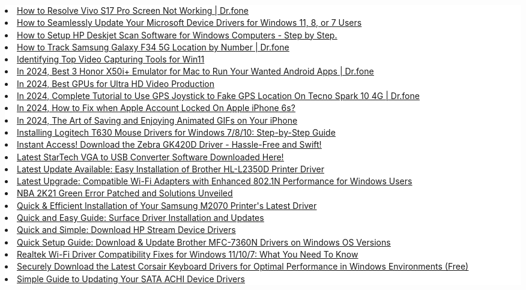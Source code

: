<li><a href="https://fix-guide.techidaily.com/how-to-resolve-vivo-s17-pro-screen-not-working-drfone-by-drfone-fix-android-problems-fix-android-problems/"><u>How to Resolve Vivo S17 Pro Screen Not Working | Dr.fone</u></a></li>
<li><a href="https://win-dash.techidaily.com/how-to-seamlessly-update-your-microsoft-device-drivers-for-windows-11-8-or-7-users/"><u>How to Seamlessly Update Your Microsoft Device Drivers for Windows 11, 8, or 7 Users</u></a></li>
<li><a href="https://win-dash.techidaily.com/how-to-setup-hp-deskjet-scan-software-for-windows-computers-step-by-step/"><u>How to Setup HP Deskjet Scan Software for Windows Computers - Step by Step.</u></a></li>
<li><a href="https://android-location-track.techidaily.com/how-to-track-samsung-galaxy-f34-5g-location-by-number-drfone-by-drfone-virtual-android/"><u>How to Track Samsung Galaxy F34 5G Location by Number | Dr.fone</u></a></li>
<li><a href="https://visual-screen-recording.techidaily.com/identifying-top-video-capturing-tools-for-win11/"><u>Identifying Top Video Capturing Tools for Win11</u></a></li>
<li><a href="https://screen-mirror.techidaily.com/in-2024-best-3-honor-x50iplus-emulator-for-mac-to-run-your-wanted-android-apps-drfone-by-drfone-android/"><u>In 2024, Best 3 Honor X50i+ Emulator for Mac to Run Your Wanted Android Apps | Dr.fone</u></a></li>
<li><a href="https://extra-information.techidaily.com/in-2024-best-gpus-for-ultra-hd-video-production/"><u>In 2024, Best GPUs for Ultra HD Video Production</u></a></li>
<li><a href="https://review-topics.techidaily.com/in-2024-complete-tutorial-to-use-gps-joystick-to-fake-gps-location-on-tecno-spark-10-4g-drfone-by-drfone-virtual-android/"><u>In 2024, Complete Tutorial to Use GPS Joystick to Fake GPS Location On Tecno Spark 10 4G | Dr.fone</u></a></li>
<li><a href="https://apple-account.techidaily.com/in-2024-how-to-fix-when-apple-account-locked-on-apple-iphone-6s-by-drfone-ios/"><u>In 2024, How to Fix when Apple Account Locked On Apple iPhone 6s?</u></a></li>
<li><a href="https://some-approaches.techidaily.com/in-2024-the-art-of-saving-and-enjoying-animated-gifs-on-your-iphone/"><u>In 2024, The Art of Saving and Enjoying Animated GIFs on Your iPhone</u></a></li>
<li><a href="https://win-dash.techidaily.com/installing-logitech-t630-mouse-drivers-for-windows-7810-step-by-step-guide/"><u>Installing Logitech T630 Mouse Drivers for Windows 7/8/10: Step-by-Step Guide</u></a></li>
<li><a href="https://win-dash.techidaily.com/instant-access-download-the-zebra-gk420d-driver-hassle-free-and-swift/"><u>Instant Access! Download the Zebra GK420D Driver - Hassle-Free and Swift!</u></a></li>
<li><a href="https://win-dash.techidaily.com/1722970215387-latest-startech-vga-to-usb-converter-software-downloaded-here/"><u>Latest StarTech VGA to USB Converter Software Downloaded Here!</u></a></li>
<li><a href="https://win-dash.techidaily.com/latest-update-available-easy-installation-of-brother-hl-l2350d-printer-driver/"><u>Latest Update Available: Easy Installation of Brother HL-L2350D Printer Driver</u></a></li>
<li><a href="https://win-dash.techidaily.com/latest-upgrade-compatible-wi-fi-adapters-with-enhanced-8021n-performance-for-windows-users/"><u>Latest Upgrade: Compatible Wi-Fi Adapters with Enhanced 802.1N Performance for Windows Users</u></a></li>
<li><a href="https://common-error.techidaily.com/nba-2k21-green-error-patched-and-solutions-unveiled/"><u>NBA 2K21 Green Error Patched and Solutions Unveiled</u></a></li>
<li><a href="https://win-dash.techidaily.com/quick-and-efficient-installation-of-your-samsung-m2070-printers-latest-driver/"><u>Quick & Efficient Installation of Your Samsung M2070 Printer's Latest Driver</u></a></li>
<li><a href="https://win-dash.techidaily.com/quick-and-easy-guide-surface-driver-installation-and-updates/"><u>Quick and Easy Guide: Surface Driver Installation and Updates</u></a></li>
<li><a href="https://win-dash.techidaily.com/quick-and-simple-download-hp-stream-device-drivers/"><u>Quick and Simple: Download HP Stream Device Drivers</u></a></li>
<li><a href="https://win-dash.techidaily.com/quick-setup-guide-download-and-update-brother-mfc-7360n-drivers-on-windows-os-versions/"><u>Quick Setup Guide: Download & Update Brother MFC-7360N Drivers on Windows OS Versions</u></a></li>
<li><a href="https://win-dash.techidaily.com/realtek-wi-fi-driver-compatibility-fixes-for-windows-11107-what-you-need-to-know/"><u>Realtek Wi-Fi Driver Compatibility Fixes for Windows 11/10/7: What You Need To Know</u></a></li>
<li><a href="https://win-dash.techidaily.com/securely-download-the-latest-corsair-keyboard-drivers-for-optimal-performance-in-windows-environments-free/"><u>Securely Download the Latest Corsair Keyboard Drivers for Optimal Performance in Windows Environments (Free)</u></a></li>
<li><a href="https://win-dash.techidaily.com/simple-guide-to-updating-your-sata-achi-device-drivers/"><u>Simple Guide to Updating Your SATA ACHI Device Drivers</u></a></li>